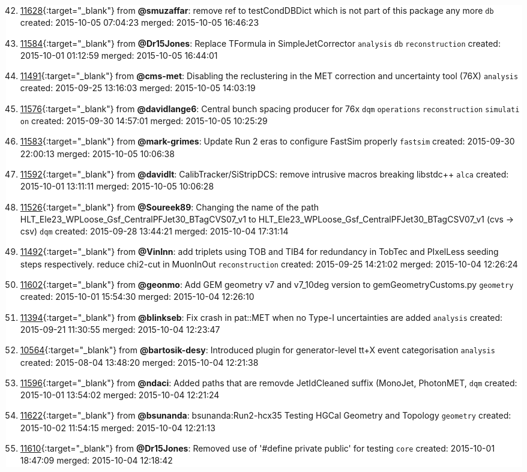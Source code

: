42. [11628](http://github.com/cms-sw/cmssw/pull/11628){:target="_blank"}  from **@smuzaffar**: remove ref to testCondDBDict which is not part of this package any more `db`  created: 2015-10-05 07:04:23 merged: 2015-10-05 16:46:23

43. [11584](http://github.com/cms-sw/cmssw/pull/11584){:target="_blank"}  from **@Dr15Jones**: Replace TFormula in SimpleJetCorrector `analysis`  `db`  `reconstruction`  created: 2015-10-01 01:12:59 merged: 2015-10-05 16:44:01

44. [11491](http://github.com/cms-sw/cmssw/pull/11491){:target="_blank"}  from **@cms-met**: Disabling the reclustering in the MET correction and uncertainty tool (76X) `analysis`  created: 2015-09-25 13:16:03 merged: 2015-10-05 14:03:19

45. [11576](http://github.com/cms-sw/cmssw/pull/11576){:target="_blank"}  from **@davidlange6**: Central bunch spacing producer for 76x `dqm`  `operations`  `reconstruction`  `simulation`  created: 2015-09-30 14:57:01 merged: 2015-10-05 10:25:29

46. [11583](http://github.com/cms-sw/cmssw/pull/11583){:target="_blank"}  from **@mark-grimes**: Update Run 2 eras to configure FastSim properly `fastsim`  created: 2015-09-30 22:00:13 merged: 2015-10-05 10:06:38

47. [11592](http://github.com/cms-sw/cmssw/pull/11592){:target="_blank"}  from **@davidlt**: CalibTracker/SiStripDCS: remove intrusive macros breaking libstdc++ `alca`  created: 2015-10-01 13:11:11 merged: 2015-10-05 10:06:28

48. [11526](http://github.com/cms-sw/cmssw/pull/11526){:target="_blank"}  from **@Soureek89**: Changing the name of the path HLT_Ele23_WPLoose_Gsf_CentralPFJet30_BTagCVS07_v1 to HLT_Ele23_WPLoose_Gsf_CentralPFJet30_BTagCSV07_v1 (cvs -> csv) `dqm`  created: 2015-09-28 13:44:21 merged: 2015-10-04 17:31:14

49. [11492](http://github.com/cms-sw/cmssw/pull/11492){:target="_blank"}  from **@VinInn**: add triplets using TOB and TIB4  for redundancy in TobTec and PIxelLess seeding steps respectively. reduce chi2-cut in MuonInOut `reconstruction`  created: 2015-09-25 14:21:02 merged: 2015-10-04 12:26:24

50. [11602](http://github.com/cms-sw/cmssw/pull/11602){:target="_blank"}  from **@geonmo**: Add GEM geometry v7 and v7_10deg version to gemGeometryCustoms.py `geometry`  created: 2015-10-01 15:54:30 merged: 2015-10-04 12:26:10

51. [11394](http://github.com/cms-sw/cmssw/pull/11394){:target="_blank"}  from **@blinkseb**: Fix crash in pat::MET when no Type-I uncertainties are added `analysis`  created: 2015-09-21 11:30:55 merged: 2015-10-04 12:23:47

52. [10564](http://github.com/cms-sw/cmssw/pull/10564){:target="_blank"}  from **@bartosik-desy**: Introduced plugin for generator-level tt+X event categorisation `analysis`  created: 2015-08-04 13:48:20 merged: 2015-10-04 12:21:38

53. [11596](http://github.com/cms-sw/cmssw/pull/11596){:target="_blank"}  from **@ndaci**: Added paths that are removde JetIdCleaned suffix (MonoJet, PhotonMET, `dqm`  created: 2015-10-01 13:54:02 merged: 2015-10-04 12:21:24

54. [11622](http://github.com/cms-sw/cmssw/pull/11622){:target="_blank"}  from **@bsunanda**: bsunanda:Run2-hcx35 Testing HGCal Geometry and Topology `geometry`  created: 2015-10-02 11:54:15 merged: 2015-10-04 12:21:13

55. [11610](http://github.com/cms-sw/cmssw/pull/11610){:target="_blank"}  from **@Dr15Jones**: Removed use of '#define private public' for testing `core`  created: 2015-10-01 18:47:09 merged: 2015-10-04 12:18:42
